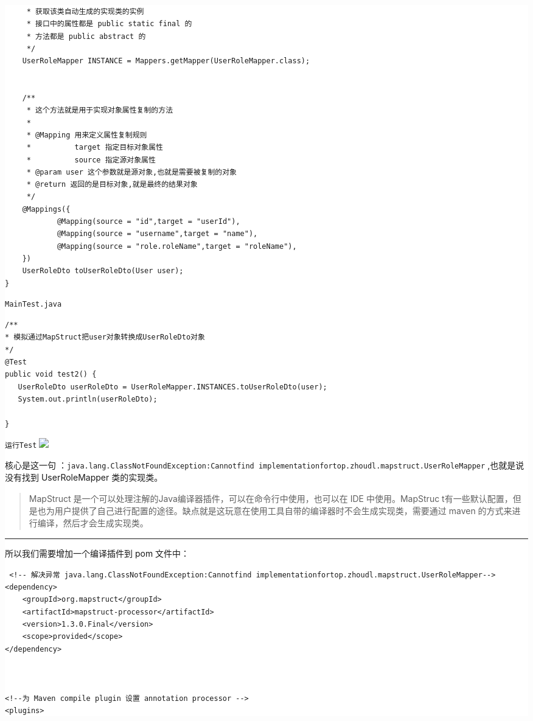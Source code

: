 ```
     * 获取该类自动生成的实现类的实例
     * 接口中的属性都是 public static final 的
     * 方法都是 public abstract 的
     */
    UserRoleMapper INSTANCE = Mappers.getMapper(UserRoleMapper.class);


    /**
     * 这个方法就是用于实现对象属性复制的方法
     * 
     * @Mapping 用来定义属性复制规则
     *          target 指定目标对象属性
     *          source 指定源对象属性
     * @param user 这个参数就是源对象,也就是需要被复制的对象
     * @return 返回的是目标对象,就是最终的结果对象
     */
    @Mappings({
            @Mapping(source = "id",target = "userId"),
            @Mapping(source = "username",target = "name"),
            @Mapping(source = "role.roleName",target = "roleName"),
    })
    UserRoleDto toUserRoleDto(User user);
}
```

`MainTest.java`
```
/**
* 模拟通过MapStruct把user对象转换成UserRoleDto对象
*/
@Test 
public void test2() {
   UserRoleDto userRoleDto = UserRoleMapper.INSTANCES.toUserRoleDto(user);
   System.out.println(userRoleDto);

}
```

`运行Test`
![](https://img2018.cnblogs.com/blog/1231979/201911/1231979-20191118205153814-1542241327.png)


核心是这一句 ：`java.lang.ClassNotFoundException:Cannotfind implementationfortop.zhoudl.mapstruct.UserRoleMapper` ,也就是说没有找到 UserRoleMapper 类的实现类。

>MapStruct 是一个可以处理注解的Java编译器插件，可以在命令行中使用，也可以在 IDE 中使用。MapStruc t有一些默认配置，但是也为用户提供了自己进行配置的途径。缺点就是这玩意在使用工具自带的编译器时不会生成实现类，需要通过 maven 的方式来进行编译，然后才会生成实现类。


----
所以我们需要增加一个编译插件到 pom 文件中：

```
 <!-- 解决异常 java.lang.ClassNotFoundException:Cannotfind implementationfortop.zhoudl.mapstruct.UserRoleMapper-->
<dependency>
    <groupId>org.mapstruct</groupId>
    <artifactId>mapstruct-processor</artifactId>
    <version>1.3.0.Final</version>
    <scope>provided</scope>
</dependency>



<!--为 Maven compile plugin 设置 annotation processor -->
<plugins>
```